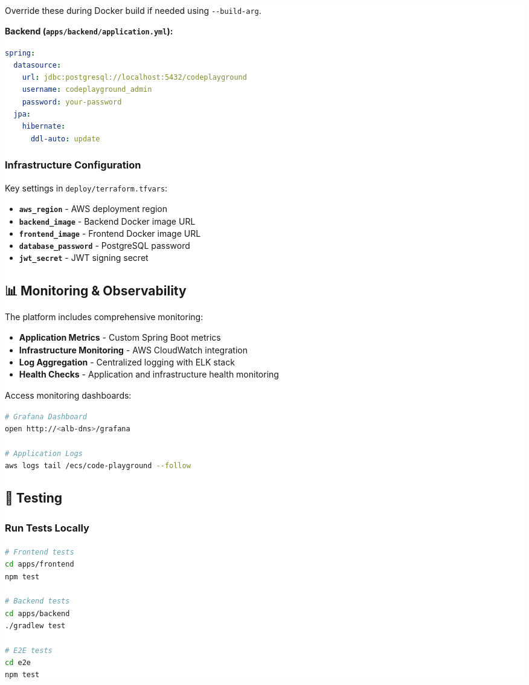 Override these during Docker build if needed using `--build-arg`.

**Backend (`apps/backend/application.yml`):**
```yaml
spring:
  datasource:
    url: jdbc:postgresql://localhost:5432/codeplayground
    username: codeplayground_admin
    password: your-password
  jpa:
    hibernate:
      ddl-auto: update
```

### Infrastructure Configuration

Key settings in `deploy/terraform.tfvars`:

- **`aws_region`** - AWS deployment region
- **`backend_image`** - Backend Docker image URL
- **`frontend_image`** - Frontend Docker image URL
- **`database_password`** - PostgreSQL password
- **`jwt_secret`** - JWT signing secret

## 📊 Monitoring & Observability

The platform includes comprehensive monitoring:

- **Application Metrics** - Custom Spring Boot metrics
- **Infrastructure Monitoring** - AWS CloudWatch integration
- **Log Aggregation** - Centralized logging with ELK stack
- **Health Checks** - Application and infrastructure health monitoring

Access monitoring dashboards:
```bash
# Grafana Dashboard
open http://<alb-dns>/grafana

# Application Logs
aws logs tail /ecs/code-playground --follow
```

## 🧪 Testing

### Run Tests Locally
```bash
# Frontend tests
cd apps/frontend
npm test

# Backend tests
cd apps/backend
./gradlew test

# E2E tests
cd e2e
npm test
```
